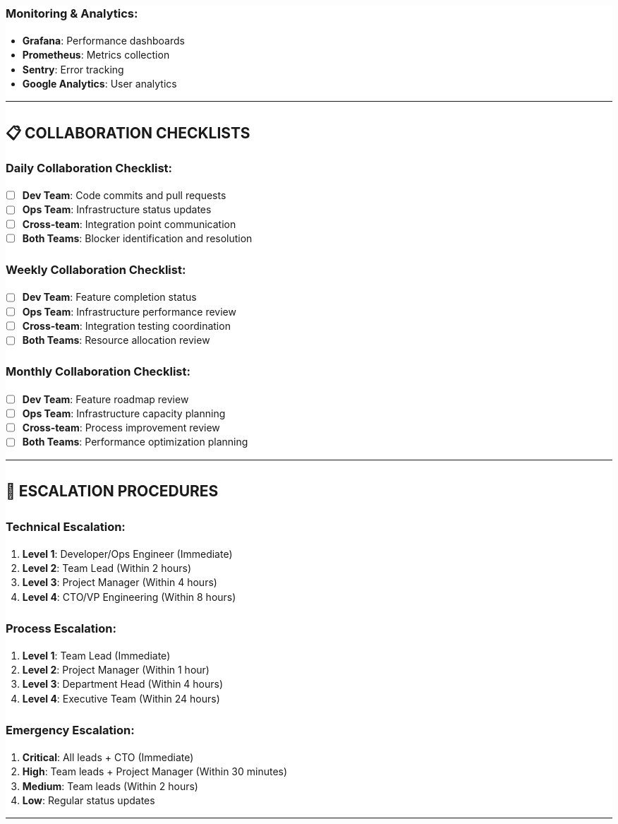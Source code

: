 ### **Monitoring & Analytics:**
- **Grafana**: Performance dashboards
- **Prometheus**: Metrics collection
- **Sentry**: Error tracking
- **Google Analytics**: User analytics

---

## 📋 **COLLABORATION CHECKLISTS**

### **Daily Collaboration Checklist:**
- [ ] **Dev Team**: Code commits and pull requests
- [ ] **Ops Team**: Infrastructure status updates
- [ ] **Cross-team**: Integration point communication
- [ ] **Both Teams**: Blocker identification and resolution

### **Weekly Collaboration Checklist:**
- [ ] **Dev Team**: Feature completion status
- [ ] **Ops Team**: Infrastructure performance review
- [ ] **Cross-team**: Integration testing coordination
- [ ] **Both Teams**: Resource allocation review

### **Monthly Collaboration Checklist:**
- [ ] **Dev Team**: Feature roadmap review
- [ ] **Ops Team**: Infrastructure capacity planning
- [ ] **Cross-team**: Process improvement review
- [ ] **Both Teams**: Performance optimization planning

---

## 🚨 **ESCALATION PROCEDURES**

### **Technical Escalation:**
1. **Level 1**: Developer/Ops Engineer (Immediate)
2. **Level 2**: Team Lead (Within 2 hours)
3. **Level 3**: Project Manager (Within 4 hours)
4. **Level 4**: CTO/VP Engineering (Within 8 hours)

### **Process Escalation:**
1. **Level 1**: Team Lead (Immediate)
2. **Level 2**: Project Manager (Within 1 hour)
3. **Level 3**: Department Head (Within 4 hours)
4. **Level 4**: Executive Team (Within 24 hours)

### **Emergency Escalation:**
1. **Critical**: All leads + CTO (Immediate)
2. **High**: Team leads + Project Manager (Within 30 minutes)
3. **Medium**: Team leads (Within 2 hours)
4. **Low**: Regular status updates

---